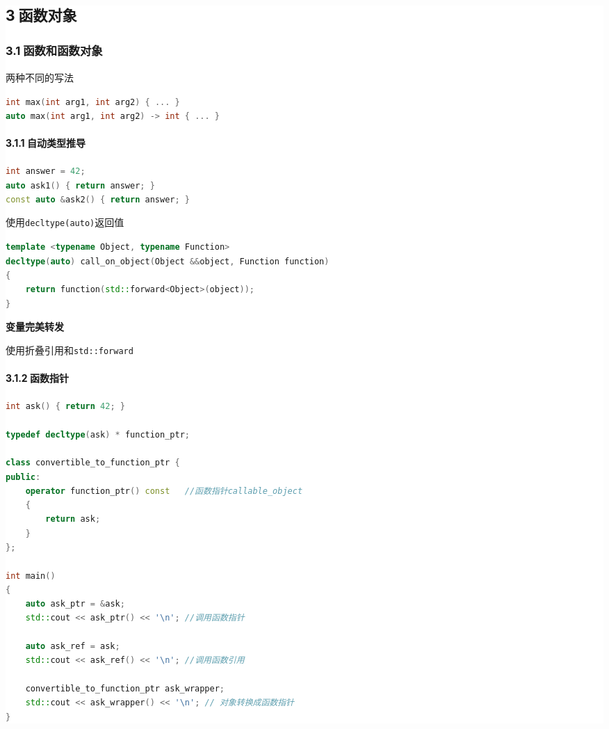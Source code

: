 ## 3 函数对象

### 3.1 函数和函数对象

两种不同的写法

```c++
int max(int arg1, int arg2) { ... }
auto max(int arg1, int arg2) -> int { ... }
```

#### 3.1.1 自动类型推导

```c++
int answer = 42;
auto ask1() { return answer; }
const auto &ask2() { return answer; }
```

使用`decltype(auto)`返回值

```c++
template <typename Object, typename Function>
decltype(auto) call_on_object(Object &&object, Function function)
{
    return function(std::forward<Object>(object));
}
```

**变量完美转发**

使用折叠引用和`std::forward`

#### 3.1.2 函数指针

```c++
int ask() { return 42; }

typedef decltype(ask) * function_ptr;

class convertible_to_function_ptr {
public:
    operator function_ptr() const   //函数指针callable_object
    {
        return ask;
    }
};

int main()
{
    auto ask_ptr = &ask;
    std::cout << ask_ptr() << '\n'; //调用函数指针

    auto ask_ref = ask;
    std::cout << ask_ref() << '\n'; //调用函数引用

    convertible_to_function_ptr ask_wrapper;
    std::cout << ask_wrapper() << '\n'; // 对象转换成函数指针
}

```

